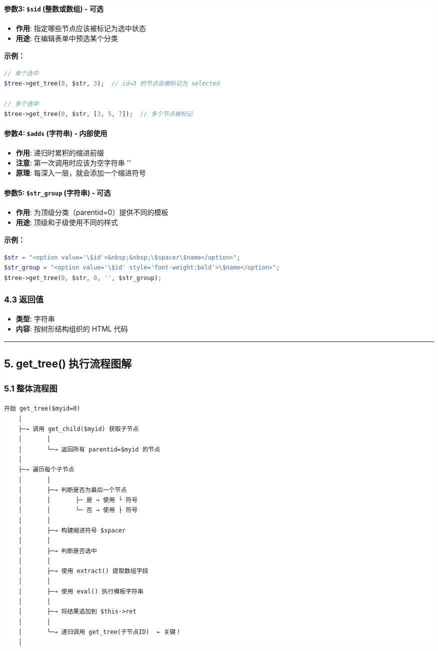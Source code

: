 #### 参数3: `$sid` (整数或数组) - 可选
- **作用**: 指定哪些节点应该被标记为选中状态
- **用途**: 在编辑表单中预选某个分类

**示例：**
```php
// 单个选中
$tree->get_tree(0, $str, 3);  // id=3 的节点会被标记为 selected

// 多个选中
$tree->get_tree(0, $str, [3, 5, 7]);  // 多个节点被标记
```

#### 参数4: `$adds` (字符串) - 内部使用
- **作用**: 递归时累积的缩进前缀
- **注意**: 第一次调用时应该为空字符串 ''
- **原理**: 每深入一层，就会添加一个缩进符号

#### 参数5: `$str_group` (字符串) - 可选
- **作用**: 为顶级分类（parentid=0）提供不同的模板
- **用途**: 顶级和子级使用不同的样式

**示例：**
```php
$str = "<option value='\$id'>&nbsp;&nbsp;\$spacer\$name</option>";
$str_group = "<option value='\$id' style='font-weight:bold'>\$name</option>";
$tree->get_tree(0, $str, 0, '', $str_group);
```

### 4.3 返回值

- **类型**: 字符串
- **内容**: 按树形结构组织的 HTML 代码

---

## 5. get_tree() 执行流程图解

### 5.1 整体流程图

```
开始 get_tree($myid=0)
    │
    ├─→ 调用 get_child($myid) 获取子节点
    │       │
    │       └─→ 返回所有 parentid=$myid 的节点
    │
    ├─→ 遍历每个子节点
    │       │
    │       ├─→ 判断是否为最后一个节点
    │       │       ├─ 是 → 使用 └ 符号
    │       │       └─ 否 → 使用 ├ 符号
    │       │
    │       ├─→ 构建缩进符号 $spacer
    │       │
    │       ├─→ 判断是否选中
    │       │
    │       ├─→ 使用 extract() 提取数组字段
    │       │
    │       ├─→ 使用 eval() 执行模板字符串
    │       │
    │       ├─→ 将结果追加到 $this->ret
    │       │
    │       └─→ 递归调用 get_tree(子节点ID)  ← 关键！
    │
```